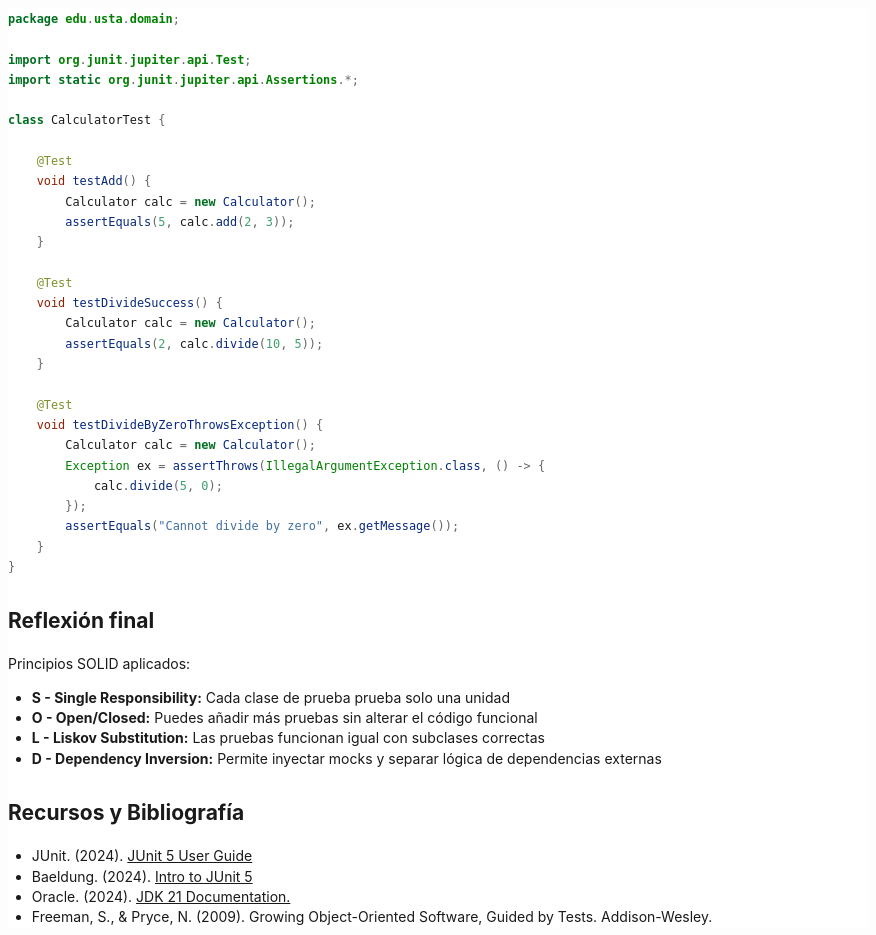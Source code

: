</TabItem>
<TabItem value="java2" label="Test Unitario">

```java
package edu.usta.domain;

import org.junit.jupiter.api.Test;
import static org.junit.jupiter.api.Assertions.*;

class CalculatorTest {

    @Test
    void testAdd() {
        Calculator calc = new Calculator();
        assertEquals(5, calc.add(2, 3));
    }

    @Test
    void testDivideSuccess() {
        Calculator calc = new Calculator();
        assertEquals(2, calc.divide(10, 5));
    }

    @Test
    void testDivideByZeroThrowsException() {
        Calculator calc = new Calculator();
        Exception ex = assertThrows(IllegalArgumentException.class, () -> {
            calc.divide(5, 0);
        });
        assertEquals("Cannot divide by zero", ex.getMessage());
    }
}
```

</TabItem>
</Tabs>

## Reflexión final

Principios SOLID aplicados:

- **S - Single Responsibility:** Cada clase de prueba prueba solo una unidad
- **O - Open/Closed:** Puedes añadir más pruebas sin alterar el código funcional
- **L - Liskov Substitution:** Las pruebas funcionan igual con subclases correctas
- **D - Dependency Inversion:** Permite inyectar mocks y separar lógica de dependencias externas

## Recursos y Bibliografía

- JUnit. (2024). [JUnit 5 User Guide](https://junit.org/junit5/docs/current/user-guide/)
- Baeldung. (2024). [Intro to JUnit 5](https://www.baeldung.com/junit-5)
- Oracle. (2024). [JDK 21 Documentation.](https://docs.oracle.com/en/java/javase/21/)
- Freeman, S., & Pryce, N. (2009). Growing Object-Oriented Software, Guided by Tests. Addison-Wesley.
